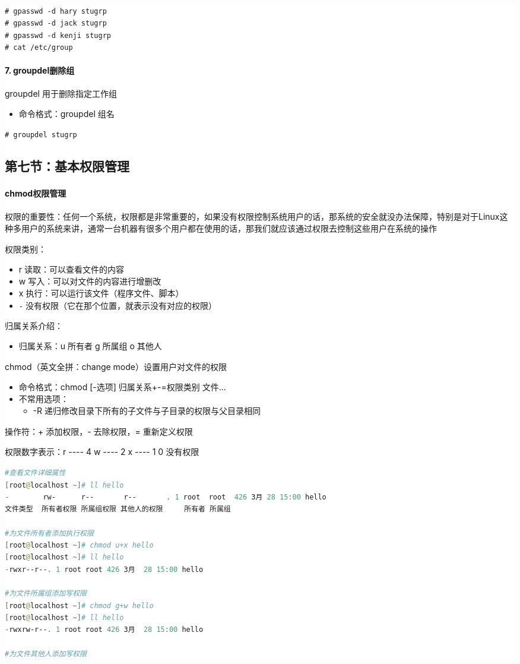 ```shell
# gpasswd -d hary stugrp
# gpasswd -d jack stugrp
# gpasswd -d kenji stugrp
# cat /etc/group
```



#### 7. groupdel删除组

groupdel 用于删除指定工作组

- 命令格式：groupdel 组名

```shell
# groupdel stugrp
```



## 第七节：基本权限管理



#### chmod权限管理

权限的重要性：任何一个系统，权限都是非常重要的，如果没有权限控制系统用户的话，那系统的安全就没办法保障，特别是对于Linux这种多用户的系统来讲，通常一台机器有很多个用户都在使用的话，那我们就应该通过权限去控制这些用户在系统的操作



权限类别： 

- r 读取：可以查看文件的内容
- w 写入：可以对文件的内容进行增删改
- x 执行：可以运行该文件（程序文件、脚本） 
- `-`   没有权限（它在那个位置，就表示没有对应的权限）



归属关系介绍：

- 归属关系：u 所有者  g 所属组  o 其他人



chmod（英文全拼：change mode）设置用户对文件的权限

- 命令格式：chmod [-选项] 归属关系+-=权限类别 文件...
- 不常用选项：
  - -R 递归修改目录下所有的子文件与子目录的权限与父目录相同



操作符：+ 添加权限，- 去除权限，= 重新定义权限

权限数字表示：r ---- 4   w ---- 2  x ---- 1   0 没有权限

```powershell
#查看文件详细属性
[root@localhost ~]# ll hello
-        rw-      r--       r--       . 1 root  root  426 3月 28 15:00 hello
文件类型  所有者权限 所属组权限 其他人的权限     所有者 所属组         

#为文件所有者添加执行权限
[root@localhost ~]# chmod u+x hello
[root@localhost ~]# ll hello
-rwxr--r--. 1 root root 426 3月  28 15:00 hello

#为文件所属组添加写权限
[root@localhost ~]# chmod g+w hello
[root@localhost ~]# ll hello
-rwxrw-r--. 1 root root 426 3月  28 15:00 hello

#为文件其他人添加写权限
```